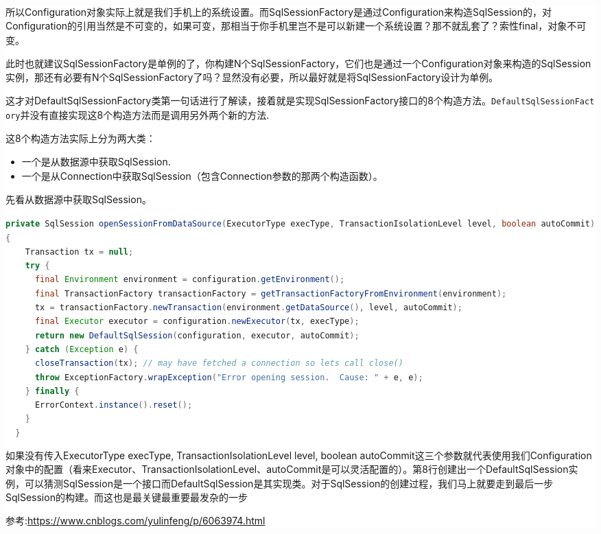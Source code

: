 所以Configuration对象实际上就是我们手机上的系统设置。而SqlSessionFactory是通过Configuration来构造SqlSession的，对Configuration的引用当然是不可变的，如果可变，那相当于你手机里岂不是可以新建一个系统设置？那不就乱套了？索性final，对象不可变。

此时也就建议SqlSessionFactory是单例的了，你构建N个SqlSessionFactory，它们也是通过一个Configuration对象来构造的SqlSession实例，那还有必要有N个SqlSessionFactory了吗？显然没有必要，所以最好就是将SqlSessionFactory设计为单例。

这才对DefaultSqlSessionFactory类第一句话进行了解读，接着就是实现SqlSessionFactory接口的8个构造方法。`DefaultSqlSessionFactory`并没有直接实现这8个构造方法而是调用另外两个新的方法.

这8个构造方法实际上分为两大类：
* 一个是从数据源中获取SqlSession.
* 一个是从Connection中获取SqlSession（包含Connection参数的那两个构造函数）。

先看从数据源中获取SqlSession。

```java
private SqlSession openSessionFromDataSource(ExecutorType execType, TransactionIsolationLevel level, boolean autoCommit) {
    Transaction tx = null;
    try {
      final Environment environment = configuration.getEnvironment();
      final TransactionFactory transactionFactory = getTransactionFactoryFromEnvironment(environment);
      tx = transactionFactory.newTransaction(environment.getDataSource(), level, autoCommit);
      final Executor executor = configuration.newExecutor(tx, execType);
      return new DefaultSqlSession(configuration, executor, autoCommit);
    } catch (Exception e) {
      closeTransaction(tx); // may have fetched a connection so lets call close()
      throw ExceptionFactory.wrapException("Error opening session.  Cause: " + e, e);
    } finally {
      ErrorContext.instance().reset();
    }
  }
```
如果没有传入ExecutorType execType, TransactionIsolationLevel level, boolean autoCommit这三个参数就代表使用我们Configuration对象中的配置（看来Executor、TransactionIsolationLevel、autoCommit是可以灵活配置的）。第8行创建出一个DefaultSqlSession实例，可以猜测SqlSession是一个接口而DefaultSqlSession是其实现类。对于SqlSession的创建过程，我们马上就要走到最后一步SqlSession的构建。而这也是最关键最重要最发杂的一步

参考:https://www.cnblogs.com/yulinfeng/p/6063974.html